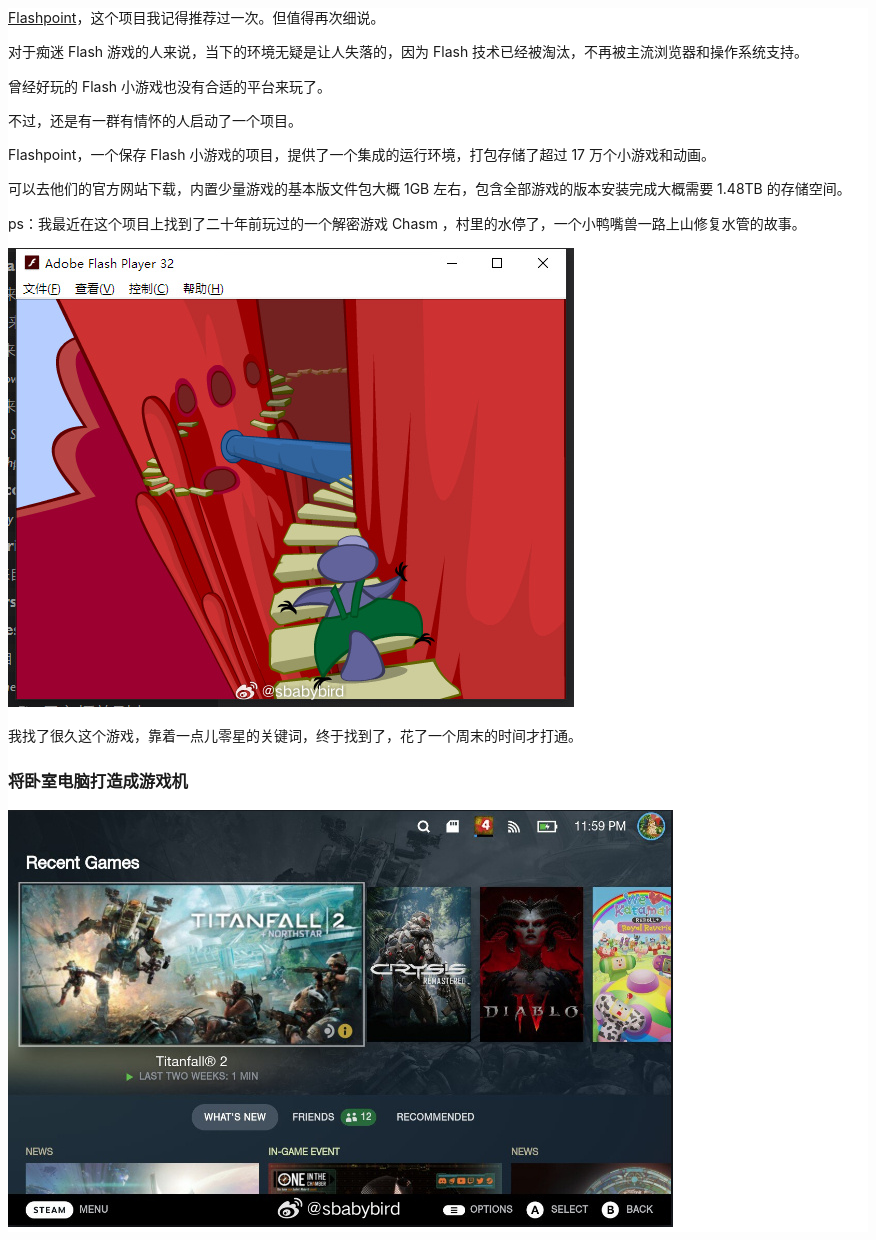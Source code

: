 [Flashpoint](https://flashpointarchive.org/)，这个项目我记得推荐过一次。但值得再次细说。

对于痴迷 Flash 游戏的人来说，当下的环境无疑是让人失落的，因为 Flash 技术已经被淘汰，不再被主流浏览器和操作系统支持。

曾经好玩的 Flash 小游戏也没有合适的平台来玩了。

不过，还是有一群有情怀的人启动了一个项目。

Flashpoint，一个保存 Flash 小游戏的项目，提供了一个集成的运行环境，打包存储了超过 17 万个小游戏和动画。

可以去他们的官方网站下载，内置少量游戏的基本版文件包大概 1GB 左右，包含全部游戏的版本安装完成大概需要 1.48TB 的存储空间。

ps：我最近在这个项目上找到了二十年前玩过的一个解密游戏 Chasm ，村里的水停了，一个小鸭嘴兽一路上山修复水管的故事。

![](2024-01-09-09-41-21.png)

我找了很久这个游戏，靠着一点儿零星的关键词，终于找到了，花了一个周末的时间才打通。

### 将卧室电脑打造成游戏机
![](2024-01-09-09-41-37.png)
